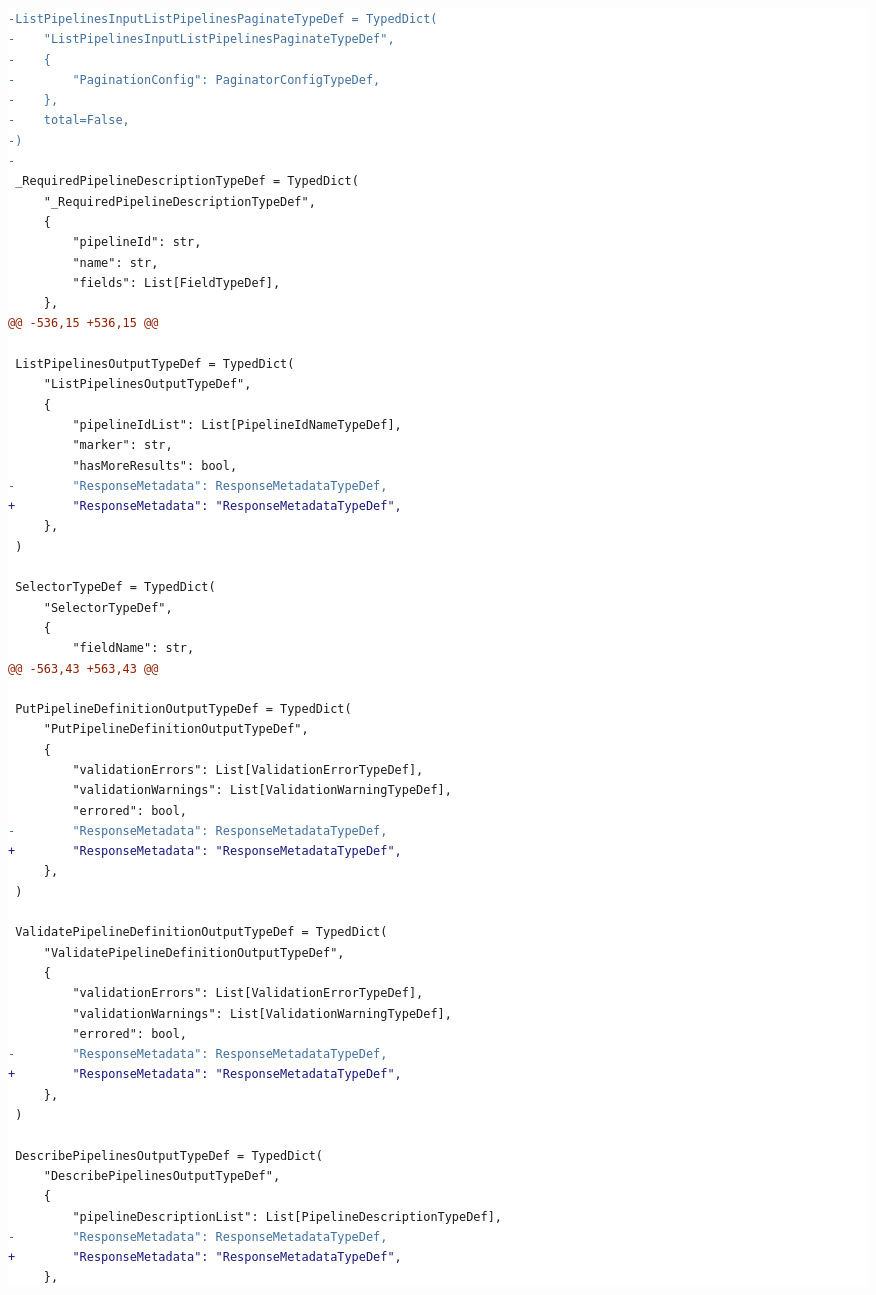 ```diff
-ListPipelinesInputListPipelinesPaginateTypeDef = TypedDict(
-    "ListPipelinesInputListPipelinesPaginateTypeDef",
-    {
-        "PaginationConfig": PaginatorConfigTypeDef,
-    },
-    total=False,
-)
-
 _RequiredPipelineDescriptionTypeDef = TypedDict(
     "_RequiredPipelineDescriptionTypeDef",
     {
         "pipelineId": str,
         "name": str,
         "fields": List[FieldTypeDef],
     },
@@ -536,15 +536,15 @@
 
 ListPipelinesOutputTypeDef = TypedDict(
     "ListPipelinesOutputTypeDef",
     {
         "pipelineIdList": List[PipelineIdNameTypeDef],
         "marker": str,
         "hasMoreResults": bool,
-        "ResponseMetadata": ResponseMetadataTypeDef,
+        "ResponseMetadata": "ResponseMetadataTypeDef",
     },
 )
 
 SelectorTypeDef = TypedDict(
     "SelectorTypeDef",
     {
         "fieldName": str,
@@ -563,43 +563,43 @@
 
 PutPipelineDefinitionOutputTypeDef = TypedDict(
     "PutPipelineDefinitionOutputTypeDef",
     {
         "validationErrors": List[ValidationErrorTypeDef],
         "validationWarnings": List[ValidationWarningTypeDef],
         "errored": bool,
-        "ResponseMetadata": ResponseMetadataTypeDef,
+        "ResponseMetadata": "ResponseMetadataTypeDef",
     },
 )
 
 ValidatePipelineDefinitionOutputTypeDef = TypedDict(
     "ValidatePipelineDefinitionOutputTypeDef",
     {
         "validationErrors": List[ValidationErrorTypeDef],
         "validationWarnings": List[ValidationWarningTypeDef],
         "errored": bool,
-        "ResponseMetadata": ResponseMetadataTypeDef,
+        "ResponseMetadata": "ResponseMetadataTypeDef",
     },
 )
 
 DescribePipelinesOutputTypeDef = TypedDict(
     "DescribePipelinesOutputTypeDef",
     {
         "pipelineDescriptionList": List[PipelineDescriptionTypeDef],
-        "ResponseMetadata": ResponseMetadataTypeDef,
+        "ResponseMetadata": "ResponseMetadataTypeDef",
     },
```